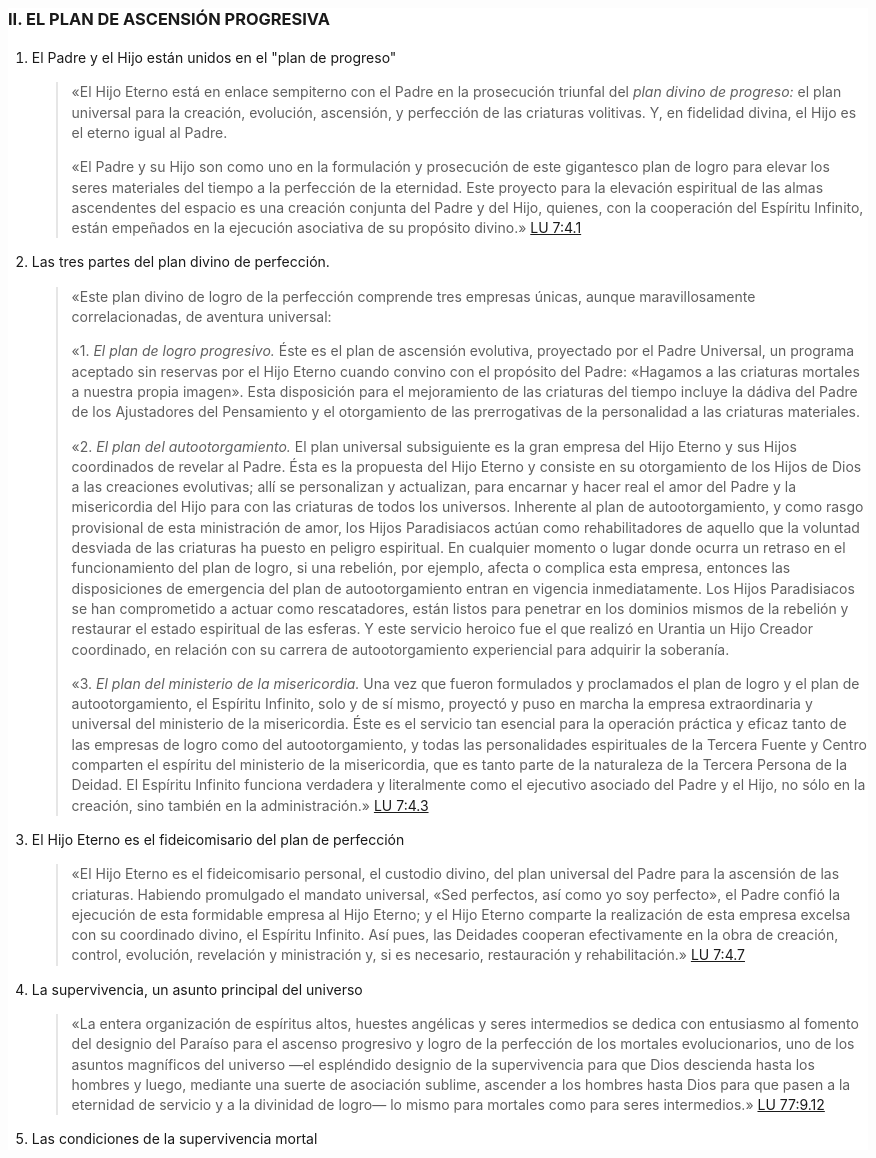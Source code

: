 ### II. EL PLAN DE ASCENSIÓN PROGRESIVA

1. El Padre y el Hijo están unidos en el "plan de progreso"
	> «El Hijo Eterno está en enlace sempiterno con el Padre en la prosecución triunfal del _plan divino de progreso:_ el plan universal para la creación, evolución, ascensión, y perfección de las criaturas volitivas. Y, en fidelidad divina, el Hijo es el eterno igual al Padre.
	> 
	> «El Padre y su Hijo son como uno en la formulación y prosecución de este gigantesco plan de logro para elevar los seres materiales del tiempo a la perfección de la eternidad. Este proyecto para la elevación espiritual de las almas ascendentes del espacio es una creación conjunta del Padre y del Hijo, quienes, con la cooperación del Espíritu Infinito, están empeñados en la ejecución asociativa de su propósito divino.» [LU 7:4.1](/es/The_Urantia_Book/7#p4_1)
2. Las tres partes del plan divino de perfección.
	> «Este plan divino de logro de la perfección comprende tres empresas únicas, aunque maravillosamente correlacionadas, de aventura universal:
	> 
	> «1. _El plan de logro progresivo._ Éste es el plan de ascensión evolutiva, proyectado por el Padre Universal, un programa aceptado sin reservas por el Hijo Eterno cuando convino con el propósito del Padre: «Hagamos a las criaturas mortales a nuestra propia imagen». Esta disposición para el mejoramiento de las criaturas del tiempo incluye la dádiva del Padre de los Ajustadores del Pensamiento y el otorgamiento de las prerrogativas de la personalidad a las criaturas materiales.
	> 
	> «2. _El plan del autootorgamiento._ El plan universal subsiguiente es la gran empresa del Hijo Eterno y sus Hijos coordinados de revelar al Padre. Ésta es la propuesta del Hijo Eterno y consiste en su otorgamiento de los Hijos de Dios a las creaciones evolutivas; allí se personalizan y actualizan, para encarnar y hacer real el amor del Padre y la misericordia del Hijo para con las criaturas de todos los universos. Inherente al plan de autootorgamiento, y como rasgo provisional de esta ministración de amor, los Hijos Paradisiacos actúan como rehabilitadores de aquello que la voluntad desviada de las criaturas ha puesto en peligro espiritual. En cualquier momento o lugar donde ocurra un retraso en el funcionamiento del plan de logro, si una rebelión, por ejemplo, afecta o complica esta empresa, entonces las disposiciones de emergencia del plan de autootorgamiento entran en vigencia inmediatamente. Los Hijos Paradisiacos se han comprometido a actuar como rescatadores, están listos para penetrar en los dominios mismos de la rebelión y restaurar el estado espiritual de las esferas. Y este servicio heroico fue el que realizó en Urantia un Hijo Creador coordinado, en relación con su carrera de autootorgamiento experiencial para adquirir la soberanía.
	> 
	> «3. _El plan del ministerio de la misericordia._ Una vez que fueron formulados y proclamados el plan de logro y el plan de autootorgamiento, el Espíritu Infinito, solo y de sí mismo, proyectó y puso en marcha la empresa extraordinaria y universal del ministerio de la misericordia. Éste es el servicio tan esencial para la operación práctica y eficaz tanto de las empresas de logro como del autootorgamiento, y todas las personalidades espirituales de la Tercera Fuente y Centro comparten el espíritu del ministerio de la misericordia, que es tanto parte de la naturaleza de la Tercera Persona de la Deidad. El Espíritu Infinito funciona verdadera y literalmente como el ejecutivo asociado del Padre y el Hijo, no sólo en la creación, sino también en la administración.» [LU 7:4.3](/es/The_Urantia_Book/7#p4_3)
3. El Hijo Eterno es el fideicomisario del plan de perfección
	> «El Hijo Eterno es el fideicomisario personal, el custodio divino, del plan universal del Padre para la ascensión de las criaturas. Habiendo promulgado el mandato universal, «Sed perfectos, así como yo soy perfecto», el Padre confió la ejecución de esta formidable empresa al Hijo Eterno; y el Hijo Eterno comparte la realización de esta empresa excelsa con su coordinado divino, el Espíritu Infinito. Así pues, las Deidades cooperan efectivamente en la obra de creación, control, evolución, revelación y ministración y, si es necesario, restauración y rehabilitación.» [LU 7:4.7](/es/The_Urantia_Book/7#p4_7)
4. La supervivencia, un asunto principal del universo
	> «La entera organización de espíritus altos, huestes angélicas y seres intermedios se dedica con entusiasmo al fomento del designio del Paraíso para el ascenso progresivo y logro de la perfección de los mortales evolucionarios, uno de los asuntos magníficos del universo —el espléndido designio de la supervivencia para que Dios descienda hasta los hombres y luego, mediante una suerte de asociación sublime, ascender a los hombres hasta Dios para que pasen a la eternidad de servicio y a la divinidad de logro— lo mismo para mortales como para seres intermedios.» [LU 77:9.12](/es/The_Urantia_Book/77#p9_12)
5. Las condiciones de la supervivencia mortal